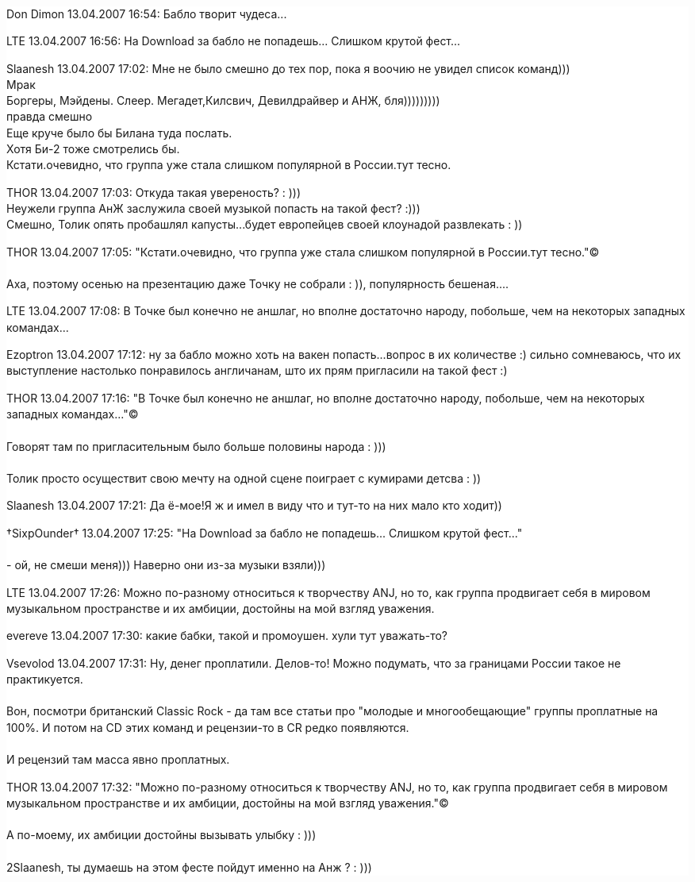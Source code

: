 Don Dimon 13.04.2007 16:54:
Бабло творит чудеса...

LTE 13.04.2007 16:56:
На Download за бабло не попадешь... Слишком крутой фест...<BR>

Slaanesh 13.04.2007 17:02:
Мне не было смешно до тех пор, пока я воочию не увидел список команд)))<BR>Мрак<BR>Боргеры, Мэйдены. Слеер. Мегадет,Килсвич, Девилдрайвер и АНЖ, бля)))))))))<BR>правда смешно<BR>Еще круче было бы Билана туда послать.<BR>Хотя Би-2 тоже смотрелись бы.<BR>Кстати.очевидно, что группа уже стала слишком популярной в России.тут тесно.

THOR 13.04.2007 17:03:
Откуда такая увереность? : )))<BR>Неужели группа АнЖ заслужила своей музыкой попасть на такой фест? :)))<BR>Смешно, Толик опять пробашлял капусты...будет европейцев своей клоунадой развлекать : ))

THOR 13.04.2007 17:05:
"Кстати.очевидно, что группа уже стала слишком популярной в России.тут тесно."&copy;<BR><BR>Аха, поэтому осенью на презентацию даже Точку не собрали : )), популярность бешеная....

LTE 13.04.2007 17:08:
В Точке был конечно не аншлаг, но вполне достаточно народу, побольше, чем на некоторых западных командах...

Ezoptron 13.04.2007 17:12:
ну за бабло можно хоть на вакен попасть...вопрос в их количестве  :) сильно сомневаюсь, что их выступление настолько понравилось англичанам, што их прям пригласили на такой фест  :)

THOR 13.04.2007 17:16:
"В Точке был конечно не аншлаг, но вполне достаточно народу, побольше, чем на некоторых западных командах..."&copy;<BR><BR>Говорят там по пригласительным было больше половины народа : )))<BR><BR>Толик просто осуществит свою мечту на одной сцене поиграет с кумирами детсва : ))

Slaanesh 13.04.2007 17:21:
Да ё-мое!Я ж и имел в виду что и тут-то на них мало кто ходит))

†SixpOunder† 13.04.2007 17:25:
"На Download за бабло не попадешь... Слишком крутой фест..." <BR><BR>- ой, не смеши меня))) Наверно они из-за музыки взяли)))

LTE 13.04.2007 17:26:
Можно по-разному относиться к творчеству ANJ, но то, как группа продвигает себя в мировом музыкальном пространстве и их амбиции, достойны на мой взгляд уважения. 

evereve 13.04.2007 17:30:
какие бабки, такой и промоушен. хули тут уважать-то? 

Vsevolod 13.04.2007 17:31:
Ну, денег проплатили. Делов-то! Можно подумать, что за границами России такое не практикуется.<BR><BR>Вон, посмотри британский Classic Rock - да там все статьи про "молодые и многообещающие" группы проплатные на 100%. И потом на CD этих команд и рецензии-то в CR редко появляются.<BR><BR>И рецензий там масса явно проплатных.

THOR 13.04.2007 17:32:
"Можно по-разному относиться к творчеству ANJ, но то, как группа продвигает себя в мировом музыкальном пространстве и их амбиции, достойны на мой взгляд уважения."&copy;<BR><BR>А по-моему, их амбиции достойны вызывать улыбку : )))<BR><BR>2Slaanesh, ты думаешь на этом фесте пойдут именно на Анж ? : )))
